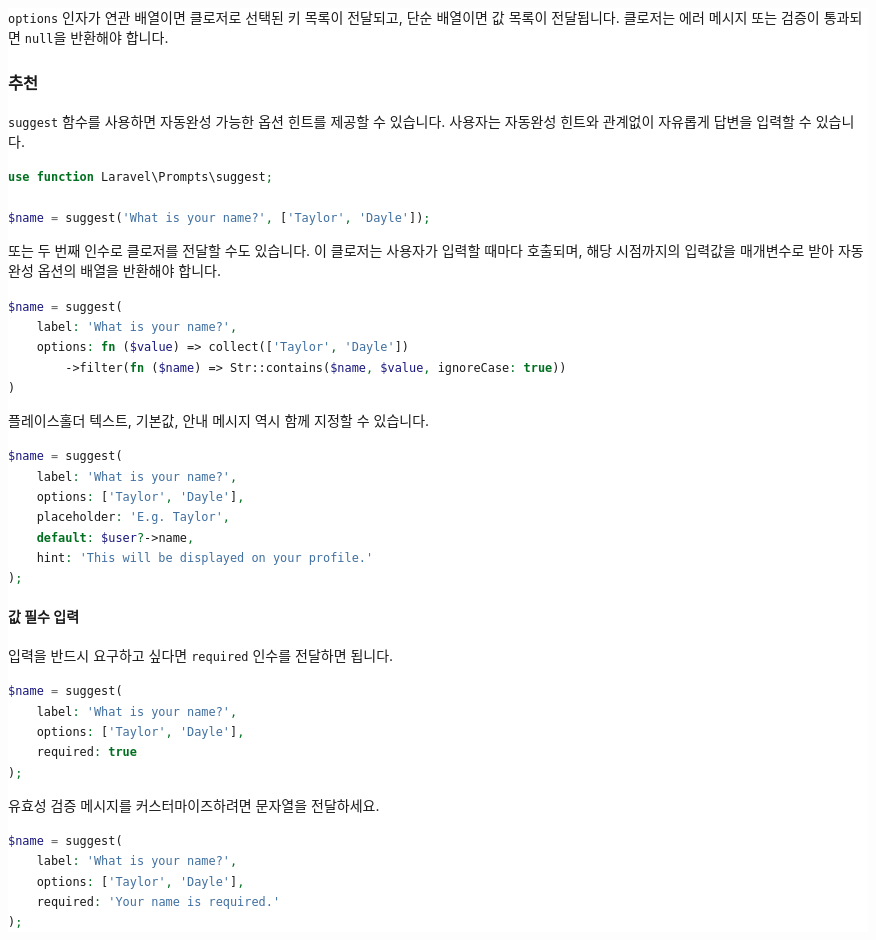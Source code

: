 `options` 인자가 연관 배열이면 클로저로 선택된 키 목록이 전달되고, 단순 배열이면 값 목록이 전달됩니다. 클로저는 에러 메시지 또는 검증이 통과되면 `null`을 반환해야 합니다.

<a name="suggest"></a>
### 추천

`suggest` 함수를 사용하면 자동완성 가능한 옵션 힌트를 제공할 수 있습니다. 사용자는 자동완성 힌트와 관계없이 자유롭게 답변을 입력할 수 있습니다.

```php
use function Laravel\Prompts\suggest;

$name = suggest('What is your name?', ['Taylor', 'Dayle']);
```

또는 두 번째 인수로 클로저를 전달할 수도 있습니다. 이 클로저는 사용자가 입력할 때마다 호출되며, 해당 시점까지의 입력값을 매개변수로 받아 자동완성 옵션의 배열을 반환해야 합니다.

```php
$name = suggest(
    label: 'What is your name?',
    options: fn ($value) => collect(['Taylor', 'Dayle'])
        ->filter(fn ($name) => Str::contains($name, $value, ignoreCase: true))
)
```

플레이스홀더 텍스트, 기본값, 안내 메시지 역시 함께 지정할 수 있습니다.

```php
$name = suggest(
    label: 'What is your name?',
    options: ['Taylor', 'Dayle'],
    placeholder: 'E.g. Taylor',
    default: $user?->name,
    hint: 'This will be displayed on your profile.'
);
```

<a name="suggest-required"></a>
#### 값 필수 입력

입력을 반드시 요구하고 싶다면 `required` 인수를 전달하면 됩니다.

```php
$name = suggest(
    label: 'What is your name?',
    options: ['Taylor', 'Dayle'],
    required: true
);
```

유효성 검증 메시지를 커스터마이즈하려면 문자열을 전달하세요.

```php
$name = suggest(
    label: 'What is your name?',
    options: ['Taylor', 'Dayle'],
    required: 'Your name is required.'
);
```
